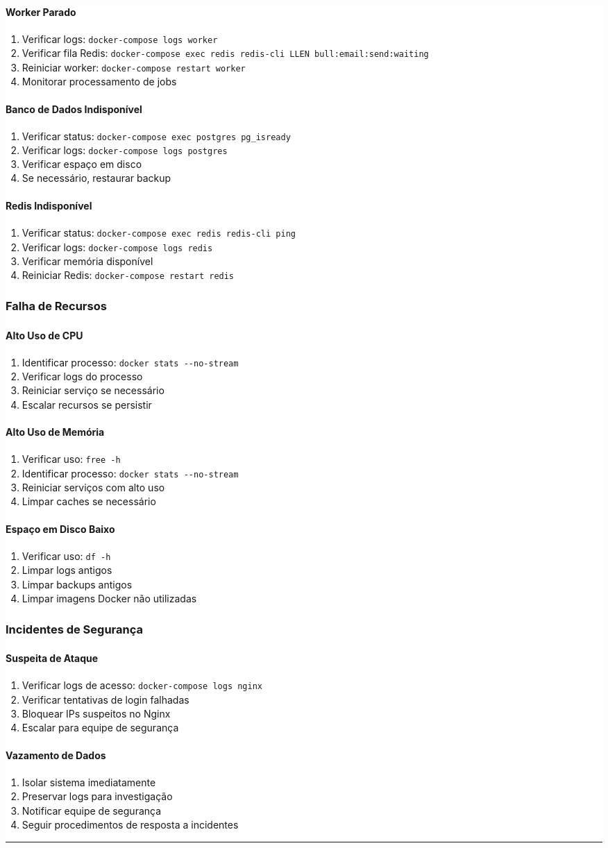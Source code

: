 #### Worker Parado
1. Verificar logs: `docker-compose logs worker`
2. Verificar fila Redis: `docker-compose exec redis redis-cli LLEN bull:email:send:waiting`
3. Reiniciar worker: `docker-compose restart worker`
4. Monitorar processamento de jobs

#### Banco de Dados Indisponível
1. Verificar status: `docker-compose exec postgres pg_isready`
2. Verificar logs: `docker-compose logs postgres`
3. Verificar espaço em disco
4. Se necessário, restaurar backup

#### Redis Indisponível
1. Verificar status: `docker-compose exec redis redis-cli ping`
2. Verificar logs: `docker-compose logs redis`
3. Verificar memória disponível
4. Reiniciar Redis: `docker-compose restart redis`

### Falha de Recursos

#### Alto Uso de CPU
1. Identificar processo: `docker stats --no-stream`
2. Verificar logs do processo
3. Reiniciar serviço se necessário
4. Escalar recursos se persistir

#### Alto Uso de Memória
1. Verificar uso: `free -h`
2. Identificar processo: `docker stats --no-stream`
3. Reiniciar serviços com alto uso
4. Limpar caches se necessário

#### Espaço em Disco Baixo
1. Verificar uso: `df -h`
2. Limpar logs antigos
3. Limpar backups antigos
4. Limpar imagens Docker não utilizadas

### Incidentes de Segurança

#### Suspeita de Ataque
1. Verificar logs de acesso: `docker-compose logs nginx`
2. Verificar tentativas de login falhadas
3. Bloquear IPs suspeitos no Nginx
4. Escalar para equipe de segurança

#### Vazamento de Dados
1. Isolar sistema imediatamente
2. Preservar logs para investigação
3. Notificar equipe de segurança
4. Seguir procedimentos de resposta a incidentes

---